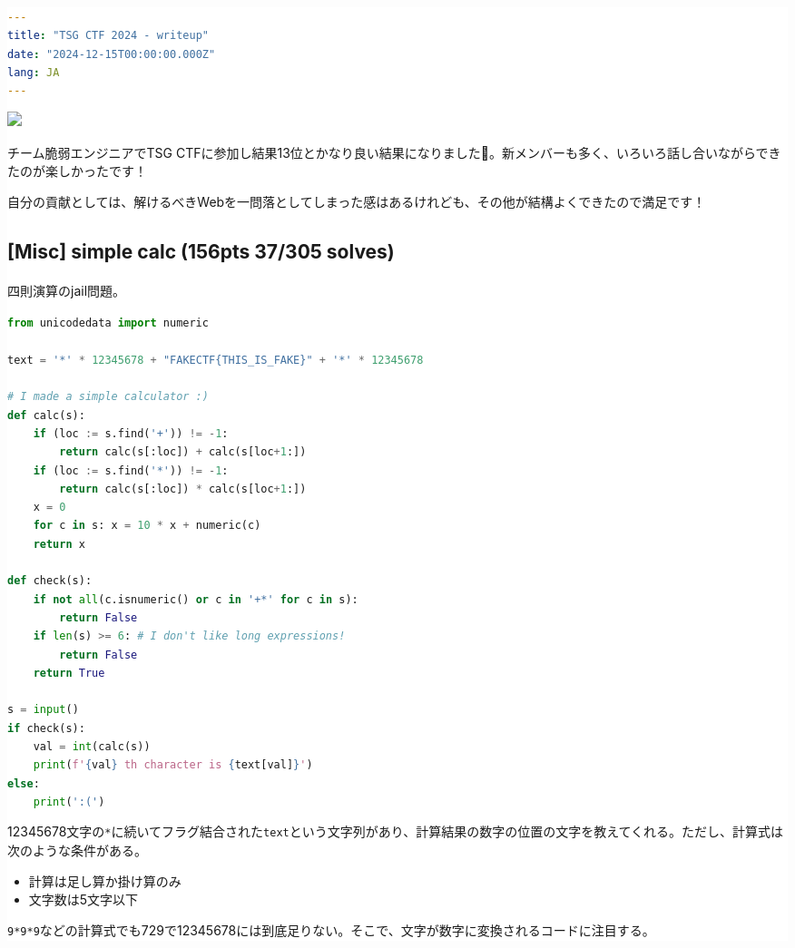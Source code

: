 ```yaml
---
title: "TSG CTF 2024 - writeup"
date: "2024-12-15T00:00:00.000Z"
lang: JA
---
```


![](/assets/blog/tsg/image.png)

チーム脆弱エンジニアでTSG CTFに参加し結果13位とかなり良い結果になりました🎉。新メンバーも多く、いろいろ話し合いながらできたのが楽しかったです！

自分の貢献としては、解けるべきWebを一問落としてしまった感はあるけれども、その他が結構よくできたので満足です！

## [Misc] simple calc (156pts 37/305 solves)

四則演算のjail問題。

```python
from unicodedata import numeric

text = '*' * 12345678 + "FAKECTF{THIS_IS_FAKE}" + '*' * 12345678

# I made a simple calculator :)
def calc(s):
    if (loc := s.find('+')) != -1:
        return calc(s[:loc]) + calc(s[loc+1:])
    if (loc := s.find('*')) != -1:
        return calc(s[:loc]) * calc(s[loc+1:])
    x = 0
    for c in s: x = 10 * x + numeric(c)
    return x

def check(s):
    if not all(c.isnumeric() or c in '+*' for c in s):
        return False
    if len(s) >= 6: # I don't like long expressions!
        return False
    return True

s = input()
if check(s):
    val = int(calc(s))
    print(f'{val} th character is {text[val]}')
else:
    print(':(')
```

12345678文字の`*`に続いてフラグ結合された`text`という文字列があり、計算結果の数字の位置の文字を教えてくれる。ただし、計算式は次のような条件がある。
* 計算は足し算か掛け算のみ
* 文字数は5文字以下

`9*9*9`などの計算式でも729で12345678には到底足りない。そこで、文字が数字に変換されるコードに注目する。
